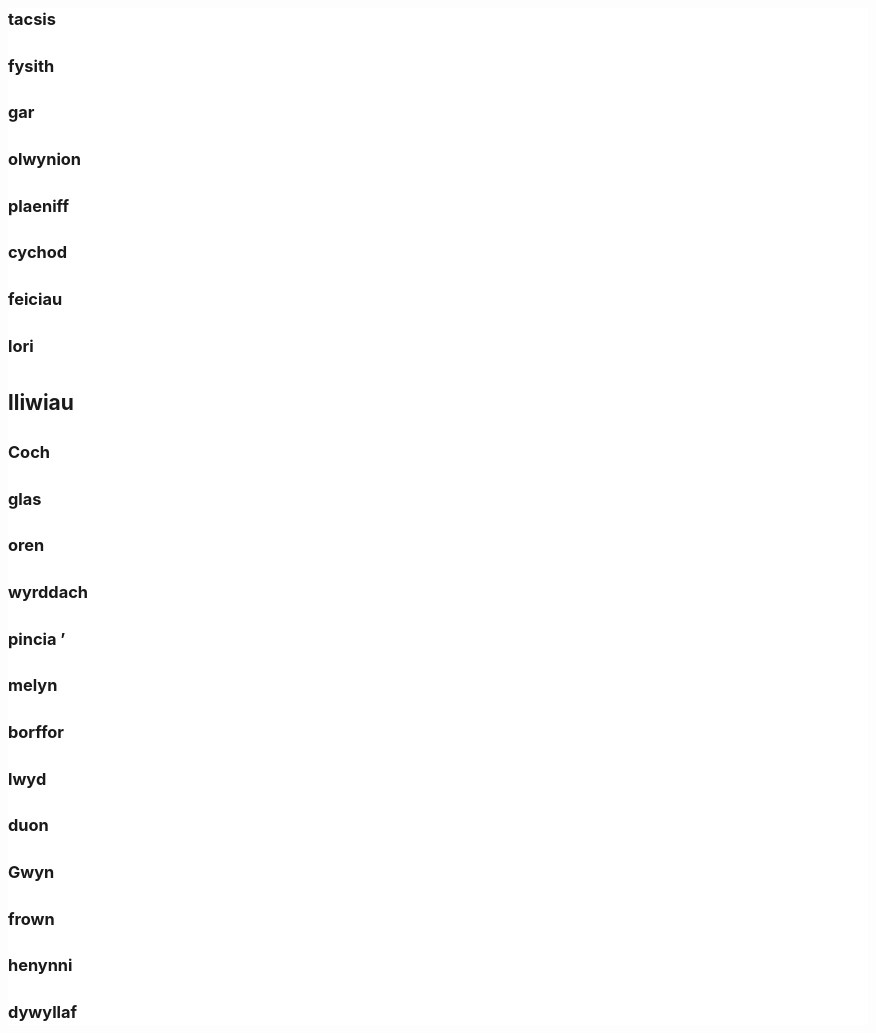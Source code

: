 ### tacsis

### fysith

### gar

### olwynion

### plaeniff

### cychod

### feiciau

### lori

## lliwiau

### Coch

### glas

### oren

### wyrddach

### pincia ’

### melyn

### borffor

### lwyd

### duon

### Gwyn

### frown

### henynni

### dywyllaf
